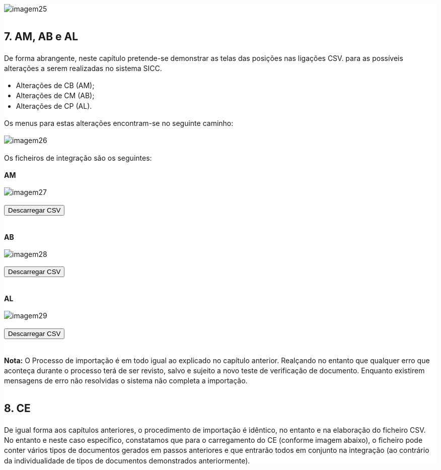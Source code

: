 ![imagem25](https://spmssicc.github.io/pages/markdown/importacao_csvs.assets/image25.png)

## 7. AM, AB e AL

De forma abrangente, neste capítulo pretende-se demonstrar as telas das posições nas ligações CSV. para as possíveis alterações a serem realizadas no sistema SICC.

-   Alterações de CB (AM);
-   Alterações de CM (AB);
-   Alterações de CP (AL).

Os menus para estas alterações encontram-se no seguinte caminho:

![imagem26](https://spmssicc.github.io/pages/markdown/importacao_csvs.assets/image26.png)

Os ficheiros de integração são os seguintes:

**AM**

![imagem27](https://spmssicc.github.io/pages/markdown/importacao_csvs.assets/image27.png)

<div style="height:40px">
<button id=descarregar type="button" onclick="location.href='https://spmssicc.github.io/pages/markdown/docs_excel/AM_POCMS.csv'">Descarregar CSV</button>
</div>

**AB**

![imagem28](https://spmssicc.github.io/pages/markdown/importacao_csvs.assets/image28.png)

<div style="height:40px">
<button id=descarregar type="button" onclick="location.href='https://spmssicc.github.io/pages/markdown/docs_excel/AB_POCMS.csv'">Descarregar CSV</button>
</div>

**AL**

![imagem29](https://spmssicc.github.io/pages/markdown/importacao_csvs.assets/image29.png)

<div style="height:40px">
<button id=descarregar type="button" onclick="location.href='https://spmssicc.github.io/pages/markdown/docs_excel/AL_POCMS.csv'">Descarregar CSV</button>
</div>

**Nota:**
O Processo de importação é em todo igual ao explicado no capítulo anterior. Realçando no entanto que qualquer erro que aconteça durante o processo terá de ser revisto, salvo e sujeito a novo teste de verificação de documento. Enquanto existirem mensagens de erro não resolvidas o sistema não completa a importação.

## 8. CE

De igual forma aos capítulos anteriores, o procedimento de importação é idêntico, no entanto e na elaboração do ficheiro CSV. No entanto e neste caso específico, constatamos que para o carregamento do CE (conforme imagem abaixo), o ficheiro pode conter vários tipos de documentos gerados em passos anteriores e que entrarão todos em conjunto na integração (ao contrário da individualidade de tipos de documentos demonstrados anteriormente).
